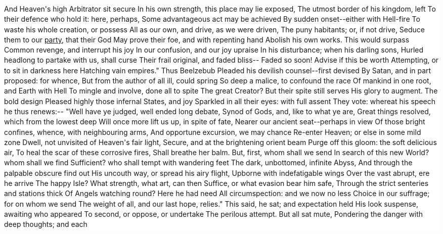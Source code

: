 And Heaven's high Arbitrator sit secure
In his own strength, this place may lie exposed,
The utmost border of his kingdom, left
To their defence who hold it: here, perhaps,
Some advantageous act may be achieved
By sudden onset--either with Hell-fire
To waste his whole creation, or possess
All as our own, and drive, as we were driven,
The puny habitants; or, if not drive,
Seduce them to our [party](https://vg-voyant.pennds.org/?input=https://vg-voyant.pennds.org/corpora/party.zip), that their God
May prove their foe, and with repenting hand
Abolish his own works.  This would surpass
Common revenge, and interrupt his joy
In our confusion, and our joy upraise
In his disturbance; when his darling sons,
Hurled headlong to partake with us, shall curse
Their frail original, and faded bliss--
Faded so soon! Advise if this be worth
Attempting, or to sit in darkness here
Hatching vain empires." Thus Beelzebub
Pleaded his devilish counsel--first devised
By Satan, and in part proposed: for whence,
But from the author of all ill, could spring
So deep a malice, to confound the race
Of mankind in one root, and Earth with Hell
To mingle and involve, done all to spite
The great Creator? But their spite still serves
His glory to augment.  The bold design
Pleased highly those infernal States, and joy
Sparkled in all their eyes: with full assent
They vote: whereat his speech he thus renews:--
"Well have ye judged, well ended long debate,
Synod of Gods, and, like to what ye are,
Great things resolved, which from the lowest deep
Will once more lift us up, in spite of fate,
Nearer our ancient seat--perhaps in view
Of those bright confines, whence, with neighbouring arms,
And opportune excursion, we may chance
Re-enter Heaven; or else in some mild zone
Dwell, not unvisited of Heaven's fair light,
Secure, and at the brightening orient beam
Purge off this gloom: the soft delicious air,
To heal the scar of these corrosive fires,
Shall breathe her balm.  But, first, whom shall we send
In search of this new World? whom shall we find
Sufficient? who shall tempt with wandering feet
The dark, unbottomed, infinite Abyss,
And through the palpable obscure find out
His uncouth way, or spread his airy flight,
Upborne with indefatigable wings
Over the vast abrupt, ere he arrive
The happy Isle? What strength, what art, can then
Suffice, or what evasion bear him safe,
Through the strict senteries and stations thick
Of Angels watching round? Here he had need
All circumspection: and we now no less
Choice in our suffrage; for on whom we send
The weight of all, and our last hope, relies."
This said, he sat; and expectation held
His look suspense, awaiting who appeared
To second, or oppose, or undertake
The perilous attempt.  But all sat mute,
Pondering the danger with deep thoughts; and each